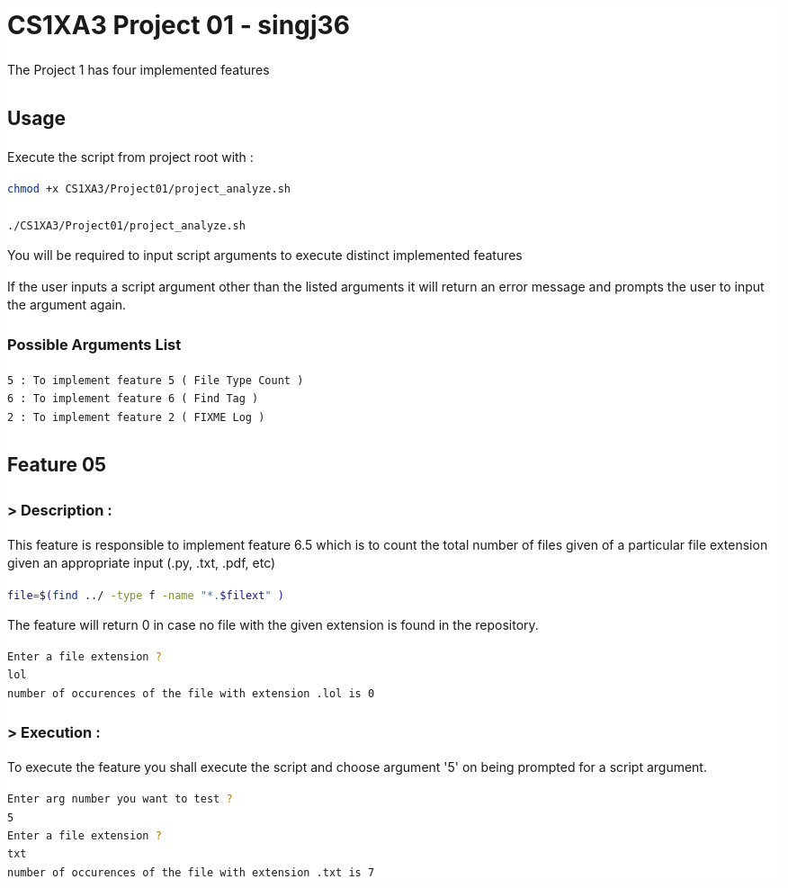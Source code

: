 
# CS1XA3 Project 01 - singj36 


The Project 1 has four implemented features


## Usage
 Execute the script from project root with :
```bash
chmod +x CS1XA3/Project01/project_analyze.sh

./CS1XA3/Project01/project_analyze.sh
```
You will be required to input script arguments to execute distinct implemented features

If the user inputs a script argument other than the listed arguments it will return an error message and prompts the user to input the argument again.

### Possible Arguments List 
    5 : To implement feature 5 ( File Type Count )
    6 : To implement feature 6 ( Find Tag )
    2 : To implement feature 2 ( FIXME Log )

## Feature 05
 ###  > Description :
   This feature is responsible to implement feature 6.5 which is to count the total number of files given of a particular file extension given an appropriate input (.py, .txt, .pdf, etc)

```bash 
file=$(find ../ -type f -name "*.$filext" )
```


The feature will return 0 in case no file with the given extension is found in the repository.

```bash 
Enter a file extension ?
lol
number of occurences of the file with extension .lol is 0
```

### > Execution :

To execute the feature you shall execute the script and choose argument '5' on being prompted for a script argument.

```bash 
Enter arg number you want to test ?
5
Enter a file extension ?
txt
number of occurences of the file with extension .txt is 7
```

